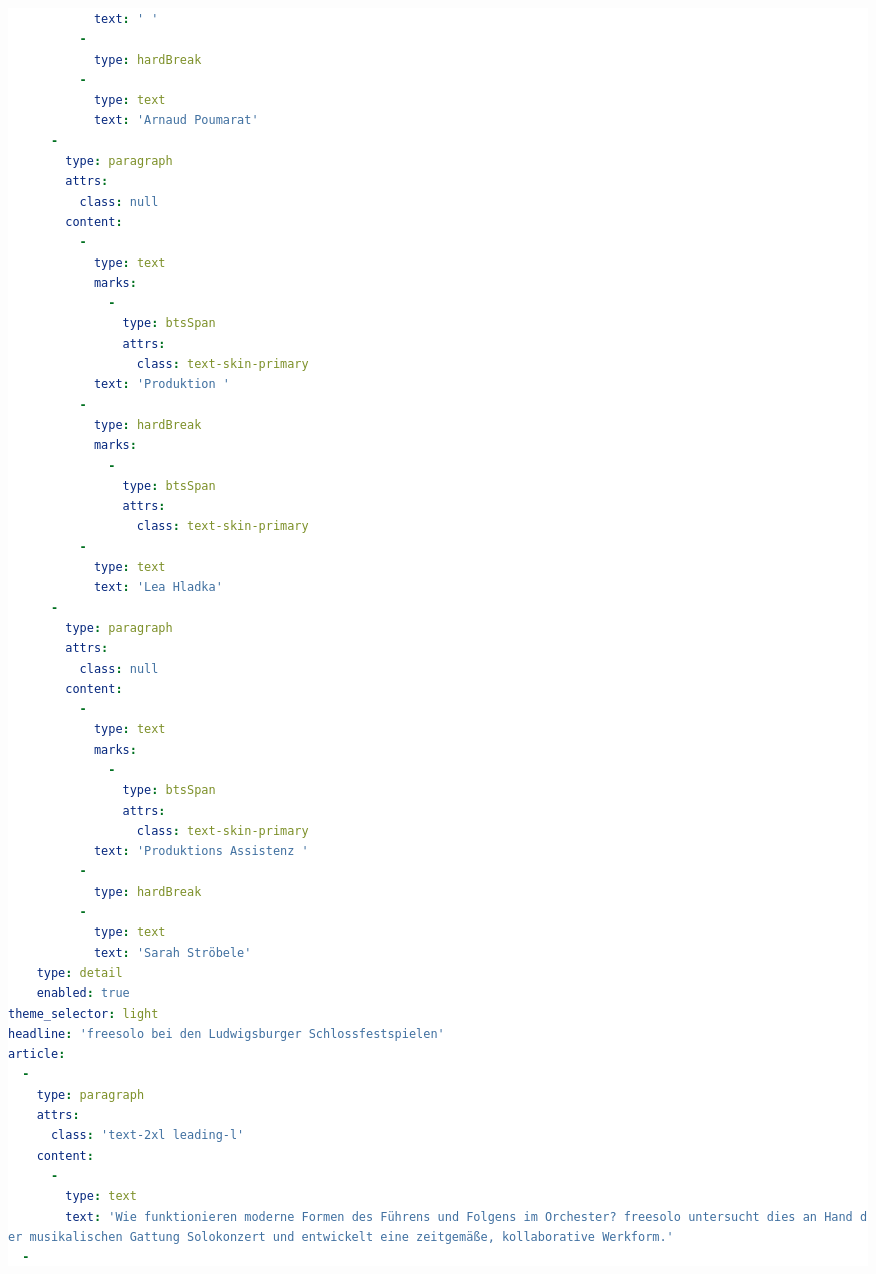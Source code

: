 ```yaml
            text: ' '
          -
            type: hardBreak
          -
            type: text
            text: 'Arnaud Poumarat'
      -
        type: paragraph
        attrs:
          class: null
        content:
          -
            type: text
            marks:
              -
                type: btsSpan
                attrs:
                  class: text-skin-primary
            text: 'Produktion '
          -
            type: hardBreak
            marks:
              -
                type: btsSpan
                attrs:
                  class: text-skin-primary
          -
            type: text
            text: 'Lea Hladka'
      -
        type: paragraph
        attrs:
          class: null
        content:
          -
            type: text
            marks:
              -
                type: btsSpan
                attrs:
                  class: text-skin-primary
            text: 'Produktions Assistenz '
          -
            type: hardBreak
          -
            type: text
            text: 'Sarah Ströbele'
    type: detail
    enabled: true
theme_selector: light
headline: 'freesolo bei den Ludwigsburger Schlossfestspielen'
article:
  -
    type: paragraph
    attrs:
      class: 'text-2xl leading-l'
    content:
      -
        type: text
        text: 'Wie funktionieren moderne Formen des Führens und Folgens im Orchester? freesolo untersucht dies an Hand der musikalischen Gattung Solokonzert und entwickelt eine zeitgemäße, kollaborative Werkform.'
  -
```
